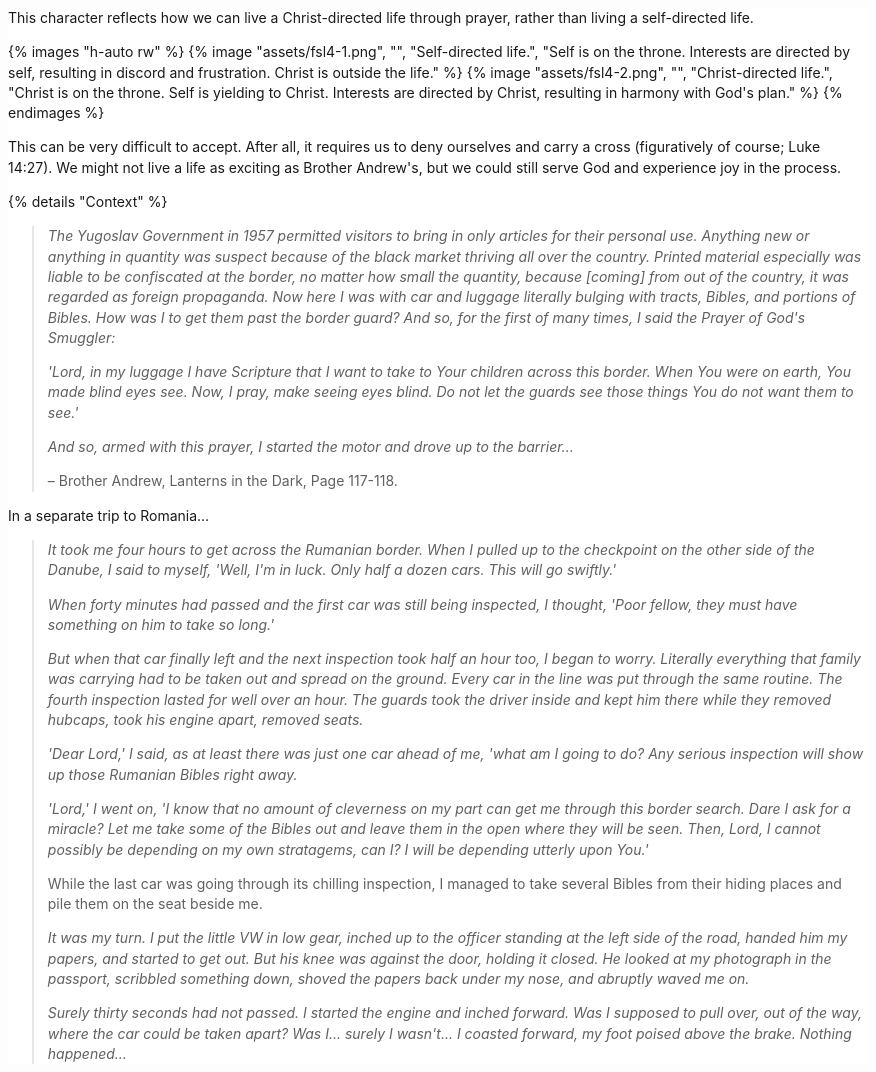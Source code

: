 This character reflects how we can live a Christ-directed life through prayer, rather than living a self-directed life.

{% images "h-auto rw" %}
{% image "assets/fsl4-1.png", "", "Self-directed life.", "Self is on the throne. Interests are directed by self, resulting in discord and frustration. Christ is outside the life." %}
{% image "assets/fsl4-2.png", "", "Christ-directed life.", "Christ is on the throne. Self is yielding to Christ. Interests are directed by Christ, resulting in harmony with God's plan." %}
{% endimages %}

This can be very difficult to accept. After all, it requires us to deny ourselves and carry a cross (figuratively of course; Luke 14:27). We might not live a life as exciting as Brother Andrew's, but we could still serve God and experience joy in the process.

{% details "Context" %}

> *The Yugoslav Government in 1957 permitted visitors to bring in only articles for their personal use. Anything new or anything in quantity was suspect because of the black market thriving all over the country. Printed material especially was liable to be confiscated at the border, no matter how small the quantity, because [coming] from out of the country, it was regarded as foreign propaganda. Now here I was with car and luggage literally bulging with tracts, Bibles, and portions of Bibles. How was I to get them past the border guard? And so, for the first of many times, I said the Prayer of God's Smuggler:*
> 
> *'Lord, in my luggage I have Scripture that I want to take to Your children across this border. When You were on earth, You made blind eyes see. Now, I pray, make seeing eyes blind. Do not let the guards see those things You do not want them to see.'*
> 
> *And so, armed with this prayer, I started the motor and drove up to the barrier...*
> 
>  – Brother Andrew, Lanterns in the Dark, Page 117-118.

In a separate trip to Romania…

> *It took me four hours to get across the Rumanian border. When I pulled up to the checkpoint on the other side of the Danube, I said to myself, 'Well, I'm in luck. Only half a dozen cars. This will go swiftly.'*
> 
> *When forty minutes had passed and the first car was still being inspected, I thought, 'Poor fellow, they must have something on him to take so long.'*
> 
> *But when that car finally left and the next inspection took half an hour too, I began to worry. Literally everything that family was carrying had to be taken out and spread on the ground. Every car in the line was put through the same routine. The fourth inspection lasted for well over an hour. The guards took the driver inside and kept him there while they removed hubcaps, took his engine apart, removed seats.*
> 
> *'Dear Lord,' I said, as at least there was just one car ahead of me, 'what am I going to do? Any serious inspection will show up those Rumanian Bibles right away.*
> 
> *'Lord,' I went on, 'I know that no amount of cleverness on my part can get me through this border search. Dare I ask for a miracle? Let me take some of the Bibles out and leave them in the open where they will be seen. Then, Lord, I cannot possibly be depending on my own stratagems, can I? I will be depending utterly upon You.'*
> 
> While the last car was going through its chilling inspection, I managed to take several Bibles from their hiding places and pile them on the seat beside me.
> 
> *It was my turn. I put the little VW in low gear, inched up to the officer standing at the left side of the road, handed him my papers, and started to get out. But his knee was against the door, holding it closed. He looked at my photograph in the passport, scribbled something down, shoved the papers back under my nose, and abruptly waved me on.*
> 
> *Surely thirty seconds had not passed. I started the engine and inched forward. Was I supposed to pull over, out of the way, where the car could be taken apart? Was I... surely I wasn't... I coasted forward, my foot poised above the brake. Nothing happened...*
